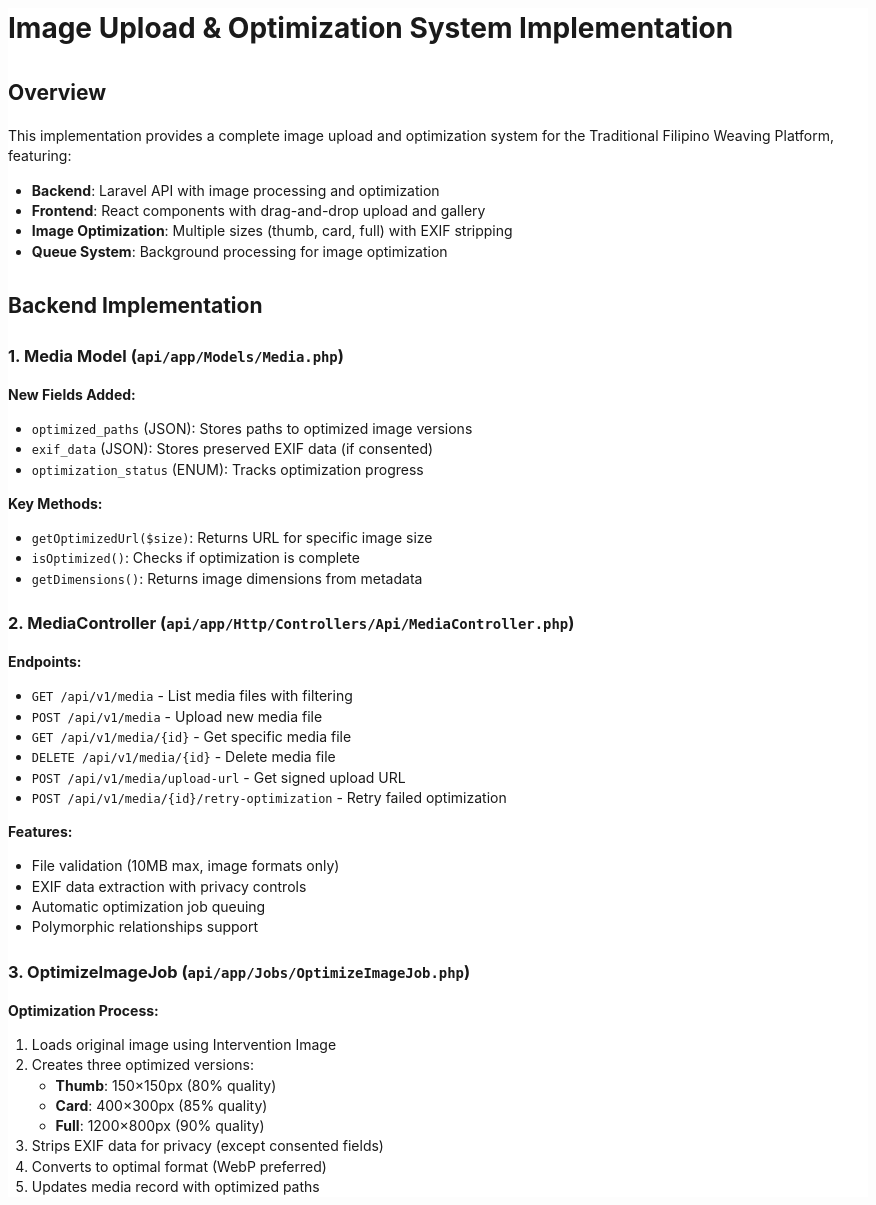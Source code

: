 # Image Upload & Optimization System Implementation

## Overview

This implementation provides a complete image upload and optimization system for the Traditional Filipino Weaving Platform, featuring:

- **Backend**: Laravel API with image processing and optimization
- **Frontend**: React components with drag-and-drop upload and gallery
- **Image Optimization**: Multiple sizes (thumb, card, full) with EXIF stripping
- **Queue System**: Background processing for image optimization

## Backend Implementation

### 1. Media Model (`api/app/Models/Media.php`)

**New Fields Added:**
- `optimized_paths` (JSON): Stores paths to optimized image versions
- `exif_data` (JSON): Stores preserved EXIF data (if consented)
- `optimization_status` (ENUM): Tracks optimization progress

**Key Methods:**
- `getOptimizedUrl($size)`: Returns URL for specific image size
- `isOptimized()`: Checks if optimization is complete
- `getDimensions()`: Returns image dimensions from metadata

### 2. MediaController (`api/app/Http/Controllers/Api/MediaController.php`)

**Endpoints:**
- `GET /api/v1/media` - List media files with filtering
- `POST /api/v1/media` - Upload new media file
- `GET /api/v1/media/{id}` - Get specific media file
- `DELETE /api/v1/media/{id}` - Delete media file
- `POST /api/v1/media/upload-url` - Get signed upload URL
- `POST /api/v1/media/{id}/retry-optimization` - Retry failed optimization

**Features:**
- File validation (10MB max, image formats only)
- EXIF data extraction with privacy controls
- Automatic optimization job queuing
- Polymorphic relationships support

### 3. OptimizeImageJob (`api/app/Jobs/OptimizeImageJob.php`)

**Optimization Process:**
1. Loads original image using Intervention Image
2. Creates three optimized versions:
   - **Thumb**: 150×150px (80% quality)
   - **Card**: 400×300px (85% quality)
   - **Full**: 1200×800px (90% quality)
3. Strips EXIF data for privacy (except consented fields)
4. Converts to optimal format (WebP preferred)
5. Updates media record with optimized paths
